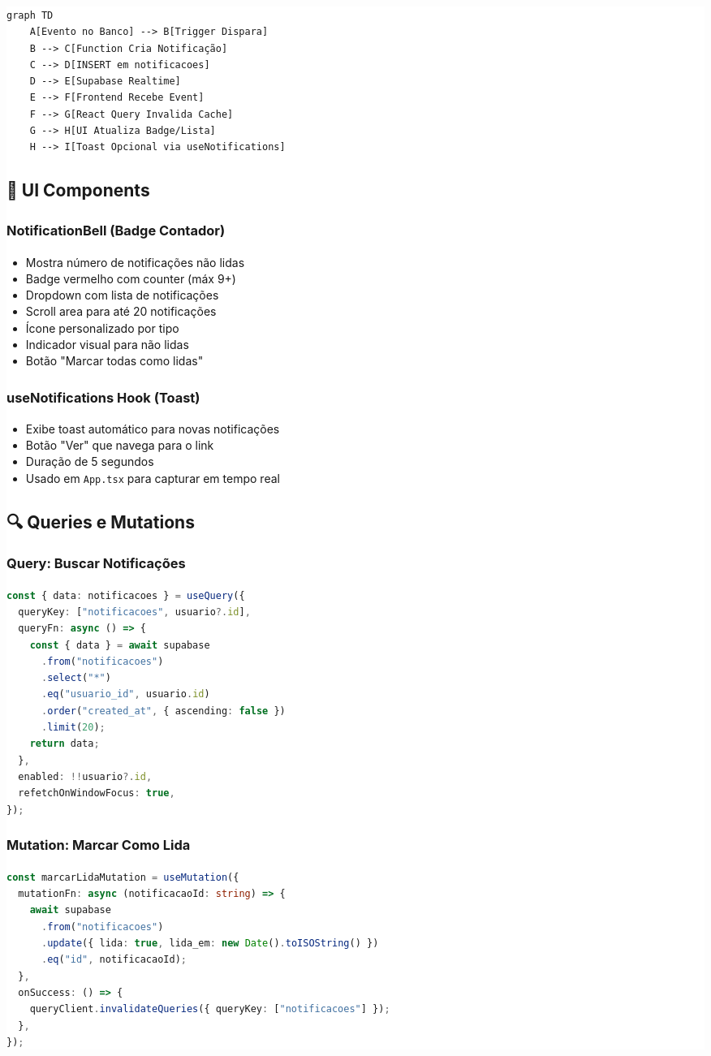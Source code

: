 ```mermaid
graph TD
    A[Evento no Banco] --> B[Trigger Dispara]
    B --> C[Function Cria Notificação]
    C --> D[INSERT em notificacoes]
    D --> E[Supabase Realtime]
    E --> F[Frontend Recebe Event]
    F --> G[React Query Invalida Cache]
    G --> H[UI Atualiza Badge/Lista]
    H --> I[Toast Opcional via useNotifications]
```

## 🎨 UI Components

### NotificationBell (Badge Contador)
- Mostra número de notificações não lidas
- Badge vermelho com counter (máx 9+)
- Dropdown com lista de notificações
- Scroll area para até 20 notificações
- Ícone personalizado por tipo
- Indicador visual para não lidas
- Botão "Marcar todas como lidas"

### useNotifications Hook (Toast)
- Exibe toast automático para novas notificações
- Botão "Ver" que navega para o link
- Duração de 5 segundos
- Usado em `App.tsx` para capturar em tempo real

## 🔍 Queries e Mutations

### Query: Buscar Notificações
```typescript
const { data: notificacoes } = useQuery({
  queryKey: ["notificacoes", usuario?.id],
  queryFn: async () => {
    const { data } = await supabase
      .from("notificacoes")
      .select("*")
      .eq("usuario_id", usuario.id)
      .order("created_at", { ascending: false })
      .limit(20);
    return data;
  },
  enabled: !!usuario?.id,
  refetchOnWindowFocus: true,
});
```

### Mutation: Marcar Como Lida
```typescript
const marcarLidaMutation = useMutation({
  mutationFn: async (notificacaoId: string) => {
    await supabase
      .from("notificacoes")
      .update({ lida: true, lida_em: new Date().toISOString() })
      .eq("id", notificacaoId);
  },
  onSuccess: () => {
    queryClient.invalidateQueries({ queryKey: ["notificacoes"] });
  },
});
```